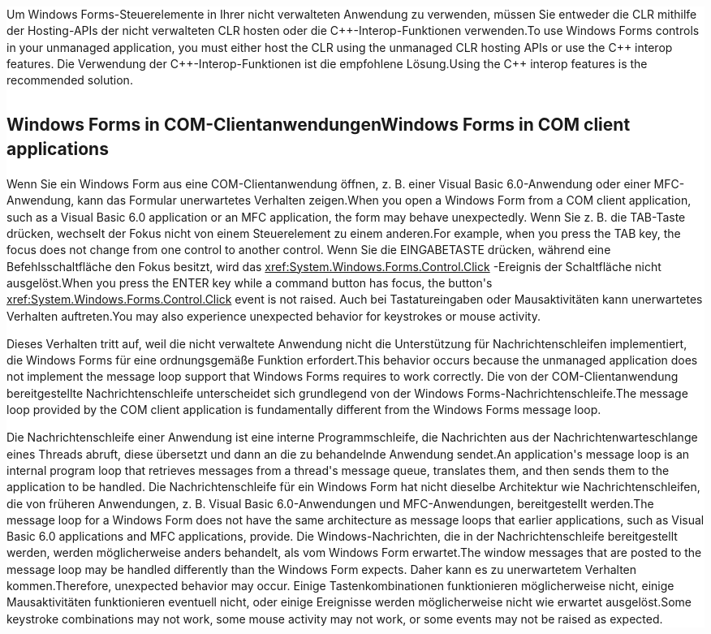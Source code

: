  <span data-ttu-id="47709-127">Um Windows Forms-Steuerelemente in Ihrer nicht verwalteten Anwendung zu verwenden, müssen Sie entweder die CLR mithilfe der Hosting-APIs der nicht verwalteten CLR hosten oder die C++-Interop-Funktionen verwenden.</span><span class="sxs-lookup"><span data-stu-id="47709-127">To use Windows Forms controls in your unmanaged application, you must either host the CLR using the unmanaged CLR hosting APIs or use the C++ interop features.</span></span> <span data-ttu-id="47709-128">Die Verwendung der C++-Interop-Funktionen ist die empfohlene Lösung.</span><span class="sxs-lookup"><span data-stu-id="47709-128">Using the C++ interop features is the recommended solution.</span></span>  
  
## <a name="windows-forms-in-com-client-applications"></a><span data-ttu-id="47709-129">Windows Forms in COM-Clientanwendungen</span><span class="sxs-lookup"><span data-stu-id="47709-129">Windows Forms in COM client applications</span></span>  
 <span data-ttu-id="47709-130">Wenn Sie ein Windows Form aus eine COM-Clientanwendung öffnen, z. B. einer Visual Basic 6.0-Anwendung oder einer MFC-Anwendung, kann das Formular unerwartetes Verhalten zeigen.</span><span class="sxs-lookup"><span data-stu-id="47709-130">When you open a Windows Form from a COM client application, such as a Visual Basic 6.0 application or an MFC application, the form may behave unexpectedly.</span></span> <span data-ttu-id="47709-131">Wenn Sie z. B. die TAB-Taste drücken, wechselt der Fokus nicht von einem Steuerelement zu einem anderen.</span><span class="sxs-lookup"><span data-stu-id="47709-131">For example, when you press the TAB key, the focus does not change from one control to another control.</span></span> <span data-ttu-id="47709-132">Wenn Sie die EINGABETASTE drücken, während eine Befehlsschaltfläche den Fokus besitzt, wird das <xref:System.Windows.Forms.Control.Click> -Ereignis der Schaltfläche nicht ausgelöst.</span><span class="sxs-lookup"><span data-stu-id="47709-132">When you press the ENTER key while a command button has focus, the button's <xref:System.Windows.Forms.Control.Click> event is not raised.</span></span> <span data-ttu-id="47709-133">Auch bei Tastatureingaben oder Mausaktivitäten kann unerwartetes Verhalten auftreten.</span><span class="sxs-lookup"><span data-stu-id="47709-133">You may also experience unexpected behavior for keystrokes or mouse activity.</span></span>  
  
 <span data-ttu-id="47709-134">Dieses Verhalten tritt auf, weil die nicht verwaltete Anwendung nicht die Unterstützung für Nachrichtenschleifen implementiert, die Windows Forms für eine ordnungsgemäße Funktion erfordert.</span><span class="sxs-lookup"><span data-stu-id="47709-134">This behavior occurs because the unmanaged application does not implement the message loop support that Windows Forms requires to work correctly.</span></span> <span data-ttu-id="47709-135">Die von der COM-Clientanwendung bereitgestellte Nachrichtenschleife unterscheidet sich grundlegend von der Windows Forms-Nachrichtenschleife.</span><span class="sxs-lookup"><span data-stu-id="47709-135">The message loop provided by the COM client application is fundamentally different from the Windows Forms message loop.</span></span>  
  
 <span data-ttu-id="47709-136">Die Nachrichtenschleife einer Anwendung ist eine interne Programmschleife, die Nachrichten aus der Nachrichtenwarteschlange eines Threads abruft, diese übersetzt und dann an die zu behandelnde Anwendung sendet.</span><span class="sxs-lookup"><span data-stu-id="47709-136">An application's message loop is an internal program loop that retrieves messages from a thread's message queue, translates them, and then sends them to the application to be handled.</span></span> <span data-ttu-id="47709-137">Die Nachrichtenschleife für ein Windows Form hat nicht dieselbe Architektur wie Nachrichtenschleifen, die von früheren Anwendungen, z. B. Visual Basic 6.0-Anwendungen und MFC-Anwendungen, bereitgestellt werden.</span><span class="sxs-lookup"><span data-stu-id="47709-137">The message loop for a Windows Form does not have the same architecture as message loops that earlier applications, such as Visual Basic 6.0 applications and MFC applications, provide.</span></span> <span data-ttu-id="47709-138">Die Windows-Nachrichten, die in der Nachrichtenschleife bereitgestellt werden, werden möglicherweise anders behandelt, als vom Windows Form erwartet.</span><span class="sxs-lookup"><span data-stu-id="47709-138">The window messages that are posted to the message loop may be handled differently than the Windows Form expects.</span></span> <span data-ttu-id="47709-139">Daher kann es zu unerwartetem Verhalten kommen.</span><span class="sxs-lookup"><span data-stu-id="47709-139">Therefore, unexpected behavior may occur.</span></span> <span data-ttu-id="47709-140">Einige Tastenkombinationen funktionieren möglicherweise nicht, einige Mausaktivitäten funktionieren eventuell nicht, oder einige Ereignisse werden möglicherweise nicht wie erwartet ausgelöst.</span><span class="sxs-lookup"><span data-stu-id="47709-140">Some keystroke combinations may not work, some mouse activity may not work, or some events may not be raised as expected.</span></span>  
  